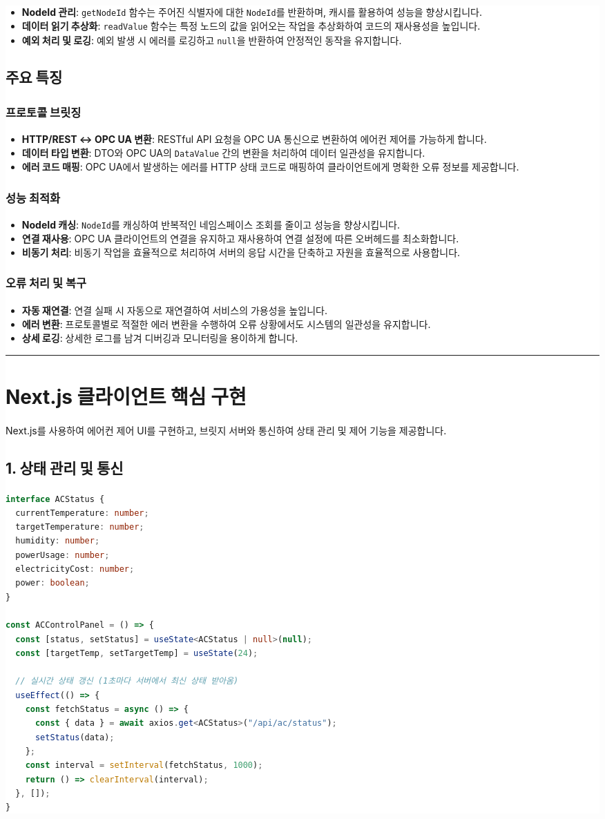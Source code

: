 * **NodeId 관리**: `getNodeId` 함수는 주어진 식별자에 대한 `NodeId`를 반환하며, 캐시를 활용하여 성능을 향상시킵니다.
* **데이터 읽기 추상화**: `readValue` 함수는 특정 노드의 값을 읽어오는 작업을 추상화하여 코드의 재사용성을 높입니다.
* **예외 처리 및 로깅**: 예외 발생 시 에러를 로깅하고 `null`을 반환하여 안정적인 동작을 유지합니다.

## 주요 특징

### 프로토콜 브릿징

- **HTTP/REST ↔ OPC UA 변환**: RESTful API 요청을 OPC UA 통신으로 변환하여 에어컨 제어를 가능하게 합니다.
- **데이터 타입 변환**: DTO와 OPC UA의 `DataValue` 간의 변환을 처리하여 데이터 일관성을 유지합니다.
- **에러 코드 매핑**: OPC UA에서 발생하는 에러를 HTTP 상태 코드로 매핑하여 클라이언트에게 명확한 오류 정보를 제공합니다.

### 성능 최적화

- **NodeId 캐싱**: `NodeId`를 캐싱하여 반복적인 네임스페이스 조회를 줄이고 성능을 향상시킵니다.
- **연결 재사용**: OPC UA 클라이언트의 연결을 유지하고 재사용하여 연결 설정에 따른 오버헤드를 최소화합니다.
- **비동기 처리**: 비동기 작업을 효율적으로 처리하여 서버의 응답 시간을 단축하고 자원을 효율적으로 사용합니다.

### 오류 처리 및 복구

- **자동 재연결**: 연결 실패 시 자동으로 재연결하여 서비스의 가용성을 높입니다.
- **에러 변환**: 프로토콜별로 적절한 에러 변환을 수행하여 오류 상황에서도 시스템의 일관성을 유지합니다.
- **상세 로깅**: 상세한 로그를 남겨 디버깅과 모니터링을 용이하게 합니다.

---

# Next.js 클라이언트 핵심 구현

Next.js를 사용하여 에어컨 제어 UI를 구현하고, 브릿지 서버와 통신하여 상태 관리 및 제어 기능을 제공합니다.

## 1. 상태 관리 및 통신

```typescript
interface ACStatus {
  currentTemperature: number;
  targetTemperature: number;
  humidity: number;
  powerUsage: number;
  electricityCost: number;
  power: boolean;
}

const ACControlPanel = () => {
  const [status, setStatus] = useState<ACStatus | null>(null);
  const [targetTemp, setTargetTemp] = useState(24);

  // 실시간 상태 갱신 (1초마다 서버에서 최신 상태 받아옴)
  useEffect(() => {
    const fetchStatus = async () => {
      const { data } = await axios.get<ACStatus>("/api/ac/status");
      setStatus(data);
    };
    const interval = setInterval(fetchStatus, 1000);
    return () => clearInterval(interval);
  }, []);
}
```
